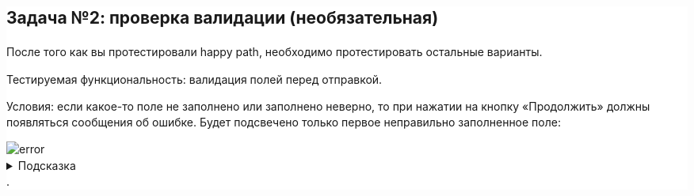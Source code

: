 ## Задача №2: проверка валидации (необязательная)

После того как вы протестировали happy path, необходимо протестировать остальные варианты.

Тестируемая функциональность: валидация полей перед отправкой.

Условия: если какое-то поле не заполнено или заполнено неверно, то при нажатии на кнопку «Продолжить» должны появляться сообщения об ошибке. Будет подсвечено только первое неправильно заполненное поле:

<img width="511" alt="error" src="https://user-images.githubusercontent.com/107319978/202905474-6d098052-eb1b-4430-a86a-a29f4ee4b6a1.png">

<details><summary>Подсказка</summary></details>
.
